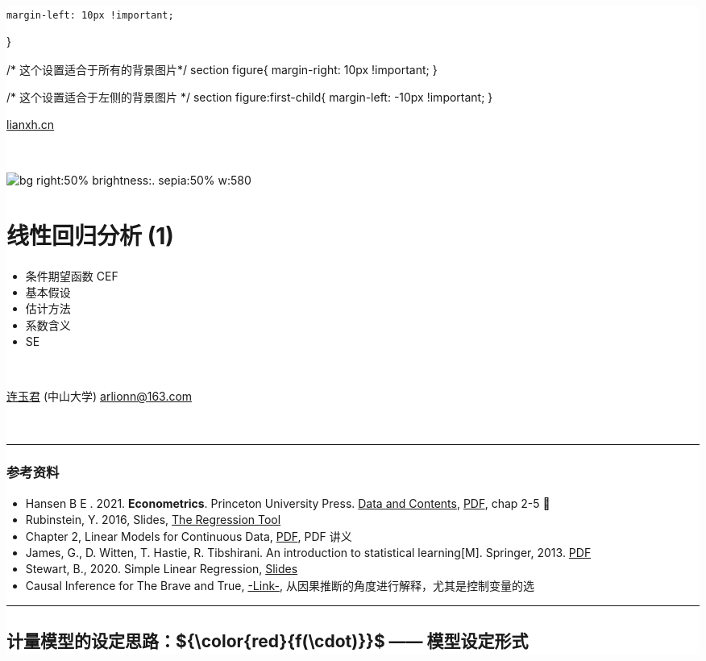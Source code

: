     margin-left: 10px !important;
}

/* 这个设置适合于所有的背景图片*/
section figure{
    margin-right: 10px !important;
}

/* 这个设置适合于左侧的背景图片 */
section figure:first-child{
    margin-left: -10px !important;
}
</style>





[lianxh.cn](https://www.lianxh.cn/news/46917f1076104.html) 

<br>




![bg right:50% brightness:. sepia:50% w:580](https://fig-lianxh.oss-cn-shenzhen.aliyuncs.com/%E5%9B%BE%E7%89%872_20191213104808.png)


# 线性回归分析 (1)

- 条件期望函数 CEF 
- 基本假设
- 估计方法
- 系数含义
- SE

<br>


[连玉君](https://www.lianxh.cn) (中山大学)
arlionn@163.com

<br>




--- - --

### 参考资料
  - Hansen B E . 2021. **Econometrics**. Princeton University Press. [Data and Contents](https://www.ssc.wisc.edu/~bhansen/econometrics/), [PDF](https://www.ssc.wisc.edu/~bhansen/econometrics/Econometrics.pdf), chap 2-5 &#x1F34E; 
  - Rubinstein, Y. 2016, Slides, [The Regression Tool](https://yonarubinstein.files.wordpress.com/2016/07/the-regression-tool1.pdf)
  - Chapter 2, Linear Models for Continuous Data, [PDF](https://data.princeton.edu/wws509/notes/c2.pdf), PDF 讲义
  - James, G., D. Witten, T. Hastie, R. Tibshirani. An introduction to statistical learning[M]. Springer, 2013. [PDF](https://link.springer.com/content/pdf/10.1007/978-1-0716-1418-1.pdf)
  - Stewart, B., 2020. Simple Linear Regression, [Slides](https://scholar.princeton.edu/sites/default/files/bstewart/files/lecture5_handout2020.pdf)
  - Causal Inference for The Brave and True, [-Link-](https://matheusfacure.github.io/python-causality-handbook), 从因果推断的角度进行解释，尤其是控制变量的选
--- - --
## 计量模型的设定思路：${\color{red}{f(\cdot)}}$ —— 模型设定形式
